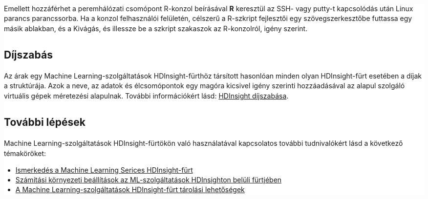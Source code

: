 Emellett hozzáférhet a peremhálózati csomópont R-konzol beírásával **R** keresztül az SSH- vagy putty-t kapcsolódás után Linux parancs parancssorba. Ha a konzol felhasználói felületén, célszerű a R-szkript fejlesztői egy szövegszerkesztőbe futtassa egy másik ablakban, és a Kivágás, és illessze be a szkript szakaszok az R-konzolról, igény szerint.

## <a name="pricing"></a>Díjszabás

Az árak egy Machine Learning-szolgáltatások HDInsight-fürthöz társított hasonlóan minden olyan HDInsight-fürt esetében a díjak a struktúrája. Azok a neve, az adatok és élcsomópontok egy magóra kicsivel igény szerinti hozzáadásával az alapul szolgáló virtuális gépek méretezési alapulnak. További információkért lásd: [HDInsight díjszabása](https://azure.microsoft.com/pricing/details/hdinsight/).

## <a name="next-steps"></a>További lépések

Machine Learning-szolgáltatások HDInsight-fürtökön való használatával kapcsolatos további tudnivalókért lásd a következő témaköröket:

* [Ismerkedés a Machine Learning Serices HDInsight-fürt](r-server-get-started.md)
* [Számítási környezeti beállítások az ML-szolgáltatások HDInsighton belüli fürtjében](r-server-compute-contexts.md)
* [A Machine Learning-szolgáltatások HDInsight-fürt tárolási lehetőségek](r-server-storage.md)
